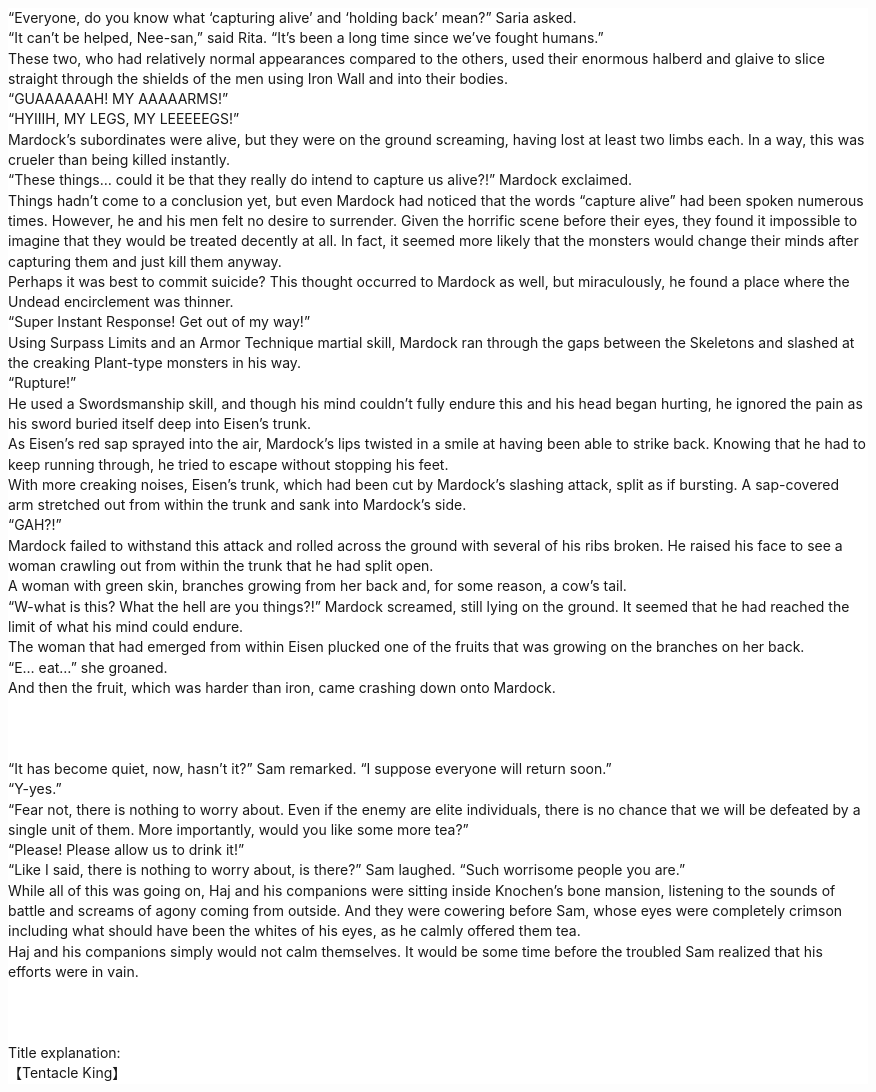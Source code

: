 “Everyone, do you know what ‘capturing alive’ and ‘holding back’ mean?” Saria asked.<br/>
“It can’t be helped, Nee-san,” said Rita. “It’s been a long time since we’ve fought humans.”<br/>
These two, who had relatively normal appearances compared to the others, used their enormous halberd and glaive to slice straight through the shields of the men using Iron Wall and into their bodies.<br/>
“GUAAAAAAH! MY AAAAARMS!”<br/>
“HYIIIH, MY LEGS, MY LEEEEEGS!”<br/>
Mardock’s subordinates were alive, but they were on the ground screaming, having lost at least two limbs each. In a way, this was crueler than being killed instantly.<br/>
“These things… could it be that they really do intend to capture us alive?!” Mardock exclaimed.<br/>
Things hadn’t come to a conclusion yet, but even Mardock had noticed that the words “capture alive” had been spoken numerous times. However, he and his men felt no desire to surrender. Given the horrific scene before their eyes, they found it impossible to imagine that they would be treated decently at all. In fact, it seemed more likely that the monsters would change their minds after capturing them and just kill them anyway.<br/>
Perhaps it was best to commit suicide? This thought occurred to Mardock as well, but miraculously, he found a place where the Undead encirclement was thinner.<br/>
“Super Instant Response! Get out of my way!”<br/>
Using Surpass Limits and an Armor Technique martial skill, Mardock ran through the gaps between the Skeletons and slashed at the creaking Plant-type monsters in his way.<br/>
“Rupture!”<br/>
He used a Swordsmanship skill, and though his mind couldn’t fully endure this and his head began hurting, he ignored the pain as his sword buried itself deep into Eisen’s trunk.<br/>
As Eisen’s red sap sprayed into the air, Mardock’s lips twisted in a smile at having been able to strike back. Knowing that he had to keep running through, he tried to escape without stopping his feet.<br/>
With more creaking noises, Eisen’s trunk, which had been cut by Mardock’s slashing attack, split as if bursting. A sap-covered arm stretched out from within the trunk and sank into Mardock’s side.<br/>
“GAH?!”<br/>
Mardock failed to withstand this attack and rolled across the ground with several of his ribs broken. He raised his face to see a woman crawling out from within the trunk that he had split open.<br/>
A woman with green skin, branches growing from her back and, for some reason, a cow’s tail.<br/>
“W-what is this? What the hell are you things?!” Mardock screamed, still lying on the ground. It seemed that he had reached the limit of what his mind could endure.<br/>
The woman that had emerged from within Eisen plucked one of the fruits that was growing on the branches on her back.<br/>
“E… eat…” she groaned.<br/>
And then the fruit, which was harder than iron, came crashing down onto Mardock.<br/>
<br/>
<br/>
<br/>
“It has become quiet, now, hasn’t it?” Sam remarked. “I suppose everyone will return soon.”<br/>
“Y-yes.”<br/>
“Fear not, there is nothing to worry about. Even if the enemy are elite individuals, there is no chance that we will be defeated by a single unit of them. More importantly, would you like some more tea?”<br/>
“Please! Please allow us to drink it!”<br/>
“Like I said, there is nothing to worry about, is there?” Sam laughed. “Such worrisome people you are.”<br/>
While all of this was going on, Haj and his companions were sitting inside Knochen’s bone mansion, listening to the sounds of battle and screams of agony coming from outside. And they were cowering before Sam, whose eyes were completely crimson including what should have been the whites of his eyes, as he calmly offered them tea.<br/>
Haj and his companions simply would not calm themselves. It would be some time before the troubled Sam realized that his efforts were in vain.<br/>
<br/>
<br/>
<br/>
Title explanation:<br/>
【Tentacle King】<br/>